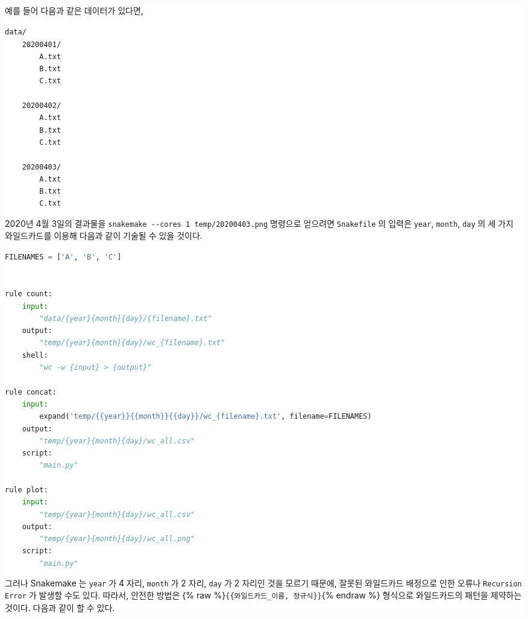 예를 들어 다음과 같은 데이터가 있다면,

```
data/
    20200401/
        A.txt
        B.txt
        C.txt

    20200402/
        A.txt
        B.txt
        C.txt

    20200403/
        A.txt
        B.txt
        C.txt
```

2020년 4월 3일의 결과물을 `snakemake --cores 1 temp/20200403.png` 명령으로 얻으려면 `Snakefile` 의 입력은 `year`, `month`, `day` 의 세 가지  와일드카드를 이용해 다음과 같이 기술될 수 있을 것이다.

```python
FILENAMES = ['A', 'B', 'C']


rule count:
    input:
        "data/{year}{month}{day}/{filename}.txt"
    output:
        "temp/{year}{month}{day}/wc_{filename}.txt"
    shell:
        "wc -w {input} > {output}"

rule concat:
    input:
        expand('temp/{{year}}{{month}}{{day}}/wc_{filename}.txt', filename=FILENAMES)
    output:
        "temp/{year}{month}{day}/wc_all.csv"
    script:
        "main.py"

rule plot:
    input:
        "temp/{year}{month}{day}/wc_all.csv"
    output:
        "temp/{year}{month}{day}/wc_all.png"
    script:
        "main.py"
```

그러나 Snakemake 는 `year` 가 4 자리, `month` 가 2 자리, `day` 가 2 자리인 것을 모르기 때문에, 잘못된 와일드카드 배정으로 인한 오류나 `RecursionError` 가 발생할 수도 있다. 따라서, 안전한 방법은 {% raw %}`{{와일드카드_이름, 정규식}}`{% endraw %} 형식으로 와일드카드의 패턴을 제약하는 것이다. 다음과 같이 할 수 있다.

